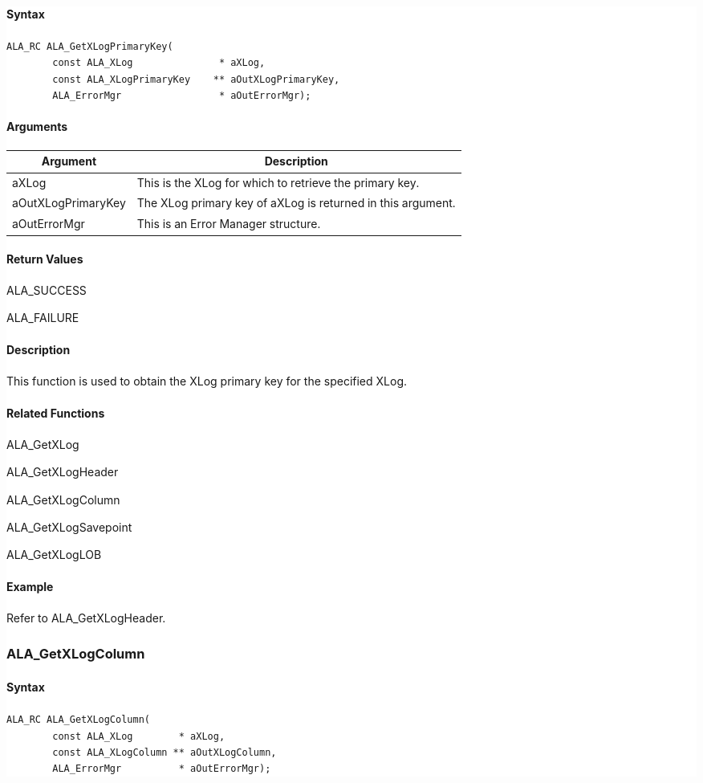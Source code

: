 #### Syntax

```
ALA_RC ALA_GetXLogPrimaryKey(
        const ALA_XLog               * aXLog,
        const ALA_XLogPrimaryKey    ** aOutXLogPrimaryKey,
        ALA_ErrorMgr                 * aOutErrorMgr);
```



#### Arguments

| Argument           | Description                                                 |
| ------------------ | ----------------------------------------------------------- |
| aXLog              | This is the XLog for which to retrieve the primary key.     |
| aOutXLogPrimaryKey | The XLog primary key of aXLog is returned in this argument. |
| aOutErrorMgr       | This is an Error Manager structure.                         |

#### Return Values

ALA_SUCCESS

ALA_FAILURE

#### Description

This function is used to obtain the XLog primary key for the specified XLog.

#### Related Functions

ALA_GetXLog

ALA_GetXLogHeader

ALA_GetXLogColumn

ALA_GetXLogSavepoint

ALA_GetXLogLOB

#### Example

Refer to ALA_GetXLogHeader.

### ALA_GetXLogColumn

#### Syntax

```
ALA_RC ALA_GetXLogColumn(
        const ALA_XLog        * aXLog,
        const ALA_XLogColumn ** aOutXLogColumn,
        ALA_ErrorMgr          * aOutErrorMgr);
```
